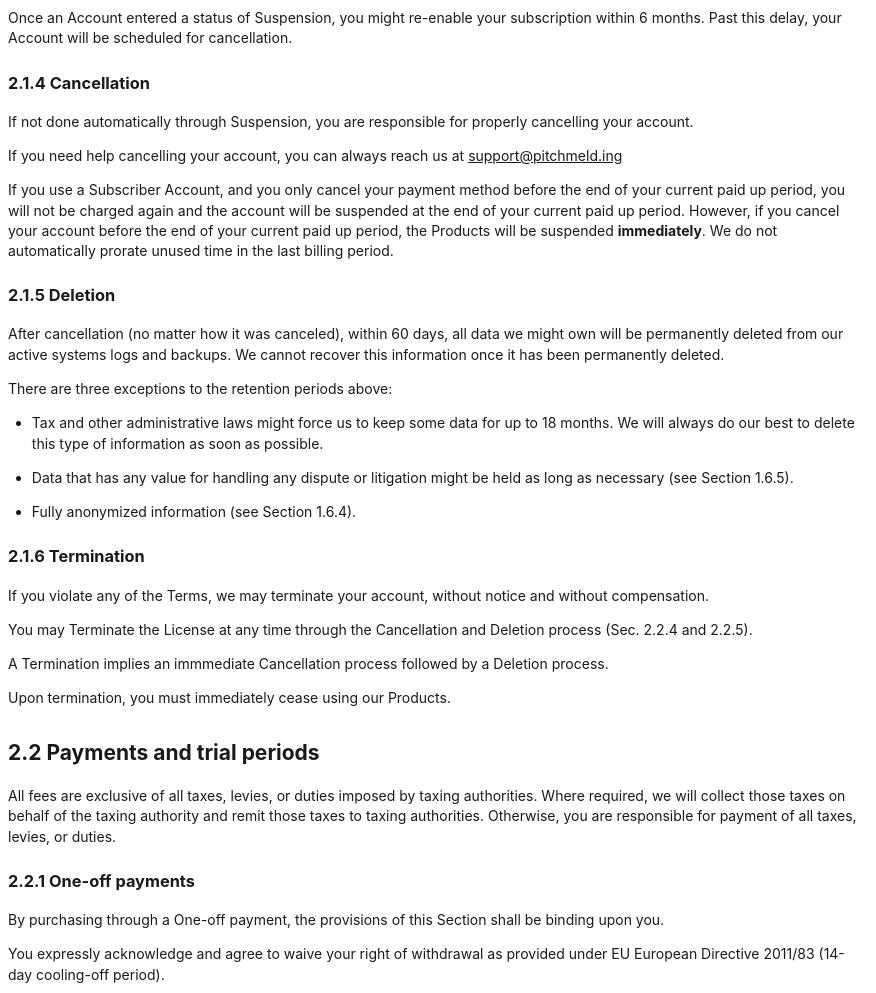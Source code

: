 Once an Account entered a status of Suspension, you might re-enable your subscription within 6 months. Past this delay, your Account will be scheduled for cancellation.

### 2.1.4 Cancellation

If not done automatically through Suspension, you are responsible for properly cancelling your account.

If you need help cancelling your account, you can always reach us at <support@pitchmeld.ing>

If you use a Subscriber Account, and you only cancel your payment method before the end of your current paid up period, you will not be charged again and the account will be suspended at the end of your current paid up period.
However, if you cancel your account before the end of your current paid up period, the Products will be suspended **immediately**. We do not automatically prorate unused time in the last billing period.

### 2.1.5 Deletion

After cancellation (no matter how it was canceled), within 60 days, all data we might own will be permanently deleted from our active systems logs and backups. We cannot recover this information once it has been permanently deleted.

There are three exceptions to the retention periods above:

* Tax and other administrative laws might force us to keep some data for up to 18 months. We will always do our best to delete this type of information as soon as possible.

* Data that has any value for handling any dispute or litigation might be held as long as necessary (see Section 1.6.5).

* Fully anonymized information (see Section 1.6.4).

### 2.1.6 Termination

If you violate any of the Terms, we may terminate your account, without notice and without compensation.

You may Terminate the License at any time through the Cancellation and Deletion process (Sec. 2.2.4 and 2.2.5).

A Termination implies an immmediate Cancellation process followed by a Deletion process.

Upon termination, you must immediately cease using our Products.

## 2.2 Payments and trial periods

All fees are exclusive of all taxes, levies, or duties imposed by taxing authorities. Where required, we will collect those taxes on behalf of the taxing authority and remit those taxes to taxing authorities. Otherwise, you are responsible for payment of all taxes, levies, or duties.

### 2.2.1 One-off payments

By purchasing through a One-off payment, the provisions of this Section shall be binding upon you.

You expressly acknowledge and agree to waive your right of withdrawal as provided under EU European Directive 2011/83 (14-day cooling-off period).
